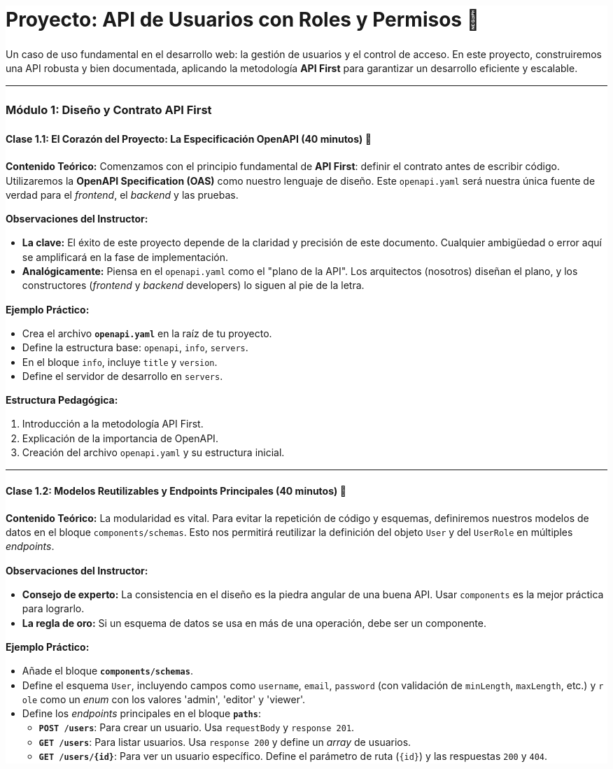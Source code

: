 # Proyecto: API de Usuarios con Roles y Permisos 🔑

Un caso de uso fundamental en el desarrollo web: la gestión de usuarios y el control de acceso. En este proyecto, construiremos una API robusta y bien documentada, aplicando la metodología **API First** para garantizar un desarrollo eficiente y escalable.

---

### Módulo 1: Diseño y Contrato API First

#### Clase 1.1: El Corazón del Proyecto: La Especificación OpenAPI (40 minutos) 🚀

**Contenido Teórico:**
Comenzamos con el principio fundamental de **API First**: definir el contrato antes de escribir código. Utilizaremos la **OpenAPI Specification (OAS)** como nuestro lenguaje de diseño. Este `openapi.yaml` será nuestra única fuente de verdad para el *frontend*, el *backend* y las pruebas.

**Observaciones del Instructor:**
* **La clave:** El éxito de este proyecto depende de la claridad y precisión de este documento. Cualquier ambigüedad o error aquí se amplificará en la fase de implementación.
* **Analógicamente:** Piensa en el `openapi.yaml` como el "plano de la API". Los arquitectos (nosotros) diseñan el plano, y los constructores (*frontend* y *backend* developers) lo siguen al pie de la letra.

**Ejemplo Práctico:**
* Crea el archivo **`openapi.yaml`** en la raíz de tu proyecto.
* Define la estructura base: `openapi`, `info`, `servers`.
* En el bloque `info`, incluye `title` y `version`.
* Define el servidor de desarrollo en `servers`.

**Estructura Pedagógica:**
1.  Introducción a la metodología API First.
2.  Explicación de la importancia de OpenAPI.
3.  Creación del archivo `openapi.yaml` y su estructura inicial.

---

#### Clase 1.2: Modelos Reutilizables y Endpoints Principales (40 minutos) 👤

**Contenido Teórico:**
La modularidad es vital. Para evitar la repetición de código y esquemas, definiremos nuestros modelos de datos en el bloque `components/schemas`. Esto nos permitirá reutilizar la definición del objeto `User` y del `UserRole` en múltiples *endpoints*.

**Observaciones del Instructor:**
* **Consejo de experto:** La consistencia en el diseño es la piedra angular de una buena API. Usar `components` es la mejor práctica para lograrlo.
* **La regla de oro:** Si un esquema de datos se usa en más de una operación, debe ser un componente.

**Ejemplo Práctico:**
* Añade el bloque **`components/schemas`**.
* Define el esquema `User`, incluyendo campos como `username`, `email`, `password` (con validación de `minLength`, `maxLength`, etc.) y `role` como un *enum* con los valores 'admin', 'editor' y 'viewer'.
* Define los *endpoints* principales en el bloque **`paths`**:
    * **`POST /users`**: Para crear un usuario. Usa `requestBody` y `response 201`.
    * **`GET /users`**: Para listar usuarios. Usa `response 200` y define un *array* de usuarios.
    * **`GET /users/{id}`**: Para ver un usuario específico. Define el parámetro de ruta (`{id}`) y las respuestas `200` y `404`.
